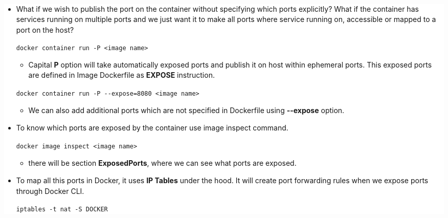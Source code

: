 - What if we wish to publish the port on the container without specifying which ports explicitly? What if the container has services running on multiple ports and we just want it to make all ports where service running on, accessible or mapped to a port on the host?

    ```
    docker container run -P <image name>
    ```
    - Capital **P** option will take automatically exposed ports and publish it on host within ephemeral ports. This exposed ports are defined in Image Dockerfile as **EXPOSE** instruction.

    ```
    docker container run -P --expose=8080 <image name>
    ```
    - We can also add additional ports which are not specified in Dockerfile using **--expose** option.

- To know which ports are exposed by the container use image inspect command.

    ```
    docker image inspect <image name>
    ```
    - there will be section **ExposedPorts**, where we can see what ports are exposed.

- To map all this ports in Docker, it uses **IP Tables** under the hood. It will create port forwarding rules when we expose ports through Docker CLI.

    ```
    iptables -t nat -S DOCKER
    ```
